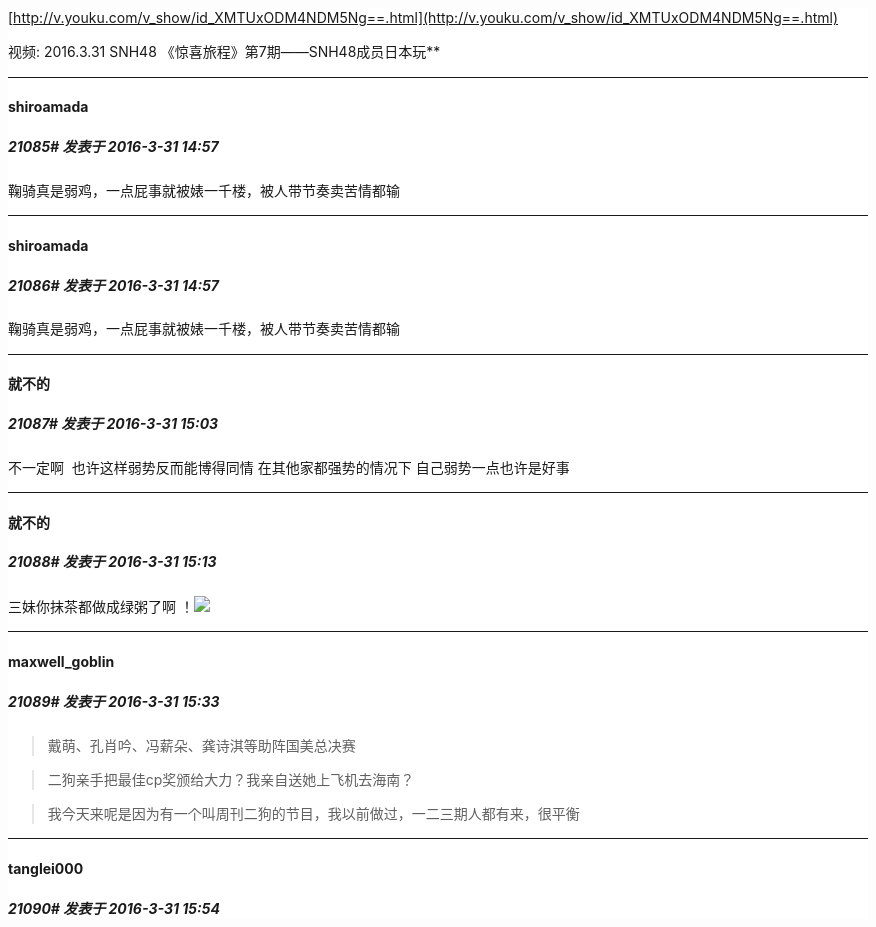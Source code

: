 
[http://v.youku.com/v_show/id_XMTUxODM4NDM5Ng==.html](http://v.youku.com/v_show/id_XMTUxODM4NDM5Ng==.html)

视频: 2016.3.31 SNH48 《惊喜旅程》第7期——SNH48成员日本玩**


-----

####  shiroamada  
##### 21085#       发表于 2016-3-31 14:57


鞠骑真是弱鸡，一点屁事就被婊一千楼，被人带节奏卖苦情都输


-----

####  shiroamada  
##### 21086#       发表于 2016-3-31 14:57


鞠骑真是弱鸡，一点屁事就被婊一千楼，被人带节奏卖苦情都输


-----

####  就不的  
##### 21087#       发表于 2016-3-31 15:03


不一定啊  也许这样弱势反而能博得同情 在其他家都强势的情况下 自己弱势一点也许是好事


-----

####  就不的  
##### 21088#       发表于 2016-3-31 15:13


三妹你抹茶都做成绿粥了啊 ！<img src="https://static.saraba1st.com/image/smiley/face/149.gif" referrerpolicy="no-referrer">


-----

####  maxwell_goblin  
##### 21089#       发表于 2016-3-31 15:33


<blockquote>戴萌、孔肖吟、冯薪朵、龚诗淇等助阵国美总决赛</blockquote><blockquote>二狗亲手把最佳cp奖颁给大力？我亲自送她上飞机去海南？</blockquote><blockquote>我今天来呢是因为有一个叫周刊二狗的节目，我以前做过，一二三期人都有来，很平衡</blockquote>


-----

####  tanglei000  
##### 21090#       发表于 2016-3-31 15:54

